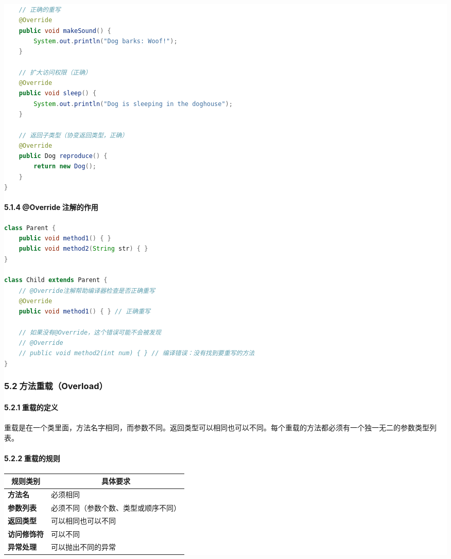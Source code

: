 ```java
    // 正确的重写
    @Override
    public void makeSound() {
        System.out.println("Dog barks: Woof!");
    }

    // 扩大访问权限（正确）
    @Override
    public void sleep() {
        System.out.println("Dog is sleeping in the doghouse");
    }

    // 返回子类型（协变返回类型，正确）
    @Override
    public Dog reproduce() {
        return new Dog();
    }
}
```

#### 5.1.4 @Override 注解的作用

```java
class Parent {
    public void method1() { }
    public void method2(String str) { }
}

class Child extends Parent {
    // @Override注解帮助编译器检查是否正确重写
    @Override
    public void method1() { } // 正确重写

    // 如果没有@Override，这个错误可能不会被发现
    // @Override
    // public void method2(int num) { } // 编译错误：没有找到要重写的方法
}
```

### 5.2 方法重载（Overload）

#### 5.2.1 重载的定义

重载是在一个类里面，方法名字相同，而参数不同。返回类型可以相同也可以不同。每个重载的方法都必须有一个独一无二的参数类型列表。

#### 5.2.2 重载的规则

| 规则类别       | 具体要求                             |
| -------------- | ------------------------------------ |
| **方法名**     | 必须相同                             |
| **参数列表**   | 必须不同（参数个数、类型或顺序不同） |
| **返回类型**   | 可以相同也可以不同                   |
| **访问修饰符** | 可以不同                             |
| **异常处理**   | 可以抛出不同的异常                   |
